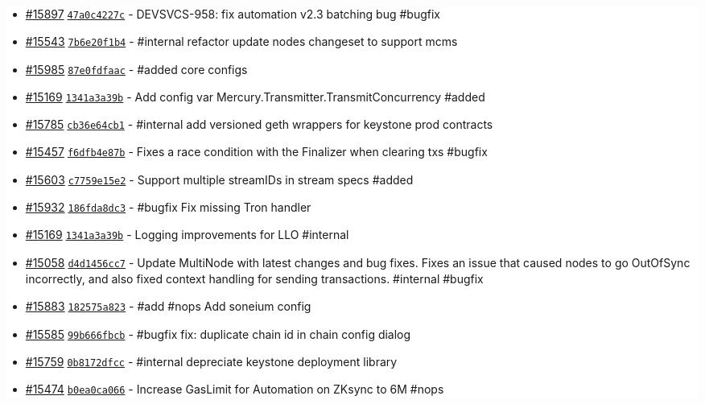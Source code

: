 - [#15897](https://github.com/smartcontractkit/chainlink/pull/15897) [`47a0c4227c`](https://github.com/smartcontractkit/chainlink/commit/47a0c4227c1ccdd93a7b0a6365e7e1c78c74b6d7) - DEVSVCS-958: fix automation v2.3 batching bug #bugfix

- [#15543](https://github.com/smartcontractkit/chainlink/pull/15543) [`7b6e20f1b4`](https://github.com/smartcontractkit/chainlink/commit/7b6e20f1b40506467349eb0203178aa2c51f5d41) - #internal refactor update nodes changeset to support mcms

- [#15985](https://github.com/smartcontractkit/chainlink/pull/15985) [`87e0fdfaac`](https://github.com/smartcontractkit/chainlink/commit/87e0fdfaac5cc80b571c5ed4d5837576279daa27) - #added core configs

- [#15169](https://github.com/smartcontractkit/chainlink/pull/15169) [`1341a3a39b`](https://github.com/smartcontractkit/chainlink/commit/1341a3a39be8987bae7318f7f3dba0e9b0f31c49) - Add config var Mercury.Transmitter.TransmitConcurrency #added

- [#15785](https://github.com/smartcontractkit/chainlink/pull/15785) [`cb36e64cb1`](https://github.com/smartcontractkit/chainlink/commit/cb36e64cb14e6c67967d667b2b37f00bbba11ab0) - #internal add versioned geth wrappers for keystone prod contracts

- [#15457](https://github.com/smartcontractkit/chainlink/pull/15457) [`f6dfb4e87b`](https://github.com/smartcontractkit/chainlink/commit/f6dfb4e87b8cf58ccb2646737f354f2453d07940) - Fixes a race condition with the Finalizer when clearing txs #bugfix

- [#15603](https://github.com/smartcontractkit/chainlink/pull/15603) [`c7759e15e2`](https://github.com/smartcontractkit/chainlink/commit/c7759e15e2b15bdeacf00ddbd433a4b420072cf3) - Support multiple streamIDs in stream specs #added

- [#15932](https://github.com/smartcontractkit/chainlink/pull/15932) [`186fda8dc3`](https://github.com/smartcontractkit/chainlink/commit/186fda8dc3c4bae8abc436efc0e64d44b86b7628) - #bugfix Fix missing Tron handler

- [#15169](https://github.com/smartcontractkit/chainlink/pull/15169) [`1341a3a39b`](https://github.com/smartcontractkit/chainlink/commit/1341a3a39be8987bae7318f7f3dba0e9b0f31c49) - Logging improvements for LLO
  #internal

- [#15058](https://github.com/smartcontractkit/chainlink/pull/15058) [`d4d1456cc7`](https://github.com/smartcontractkit/chainlink/commit/d4d1456cc7d4b0828c1b5e270857636762680e04) - Update MultiNode with latest changes and bug fixes. Fixes an issue that caused nodes to go OutOfSync incorrectly, and also fixed context handling for sending transactions. #internal #bugfix

- [#15883](https://github.com/smartcontractkit/chainlink/pull/15883) [`182575a823`](https://github.com/smartcontractkit/chainlink/commit/182575a823d8e011f4a03a8a69d5498ef5346019) - #add #nops Add soneium config

- [#15585](https://github.com/smartcontractkit/chainlink/pull/15585) [`99b666fbcb`](https://github.com/smartcontractkit/chainlink/commit/99b666fbcbccb926e6dbac11896bf7e7ee5c25ea) - #bugfix fix: duplicate chain id in chain config dialog

- [#15759](https://github.com/smartcontractkit/chainlink/pull/15759) [`0b8172dfcc`](https://github.com/smartcontractkit/chainlink/commit/0b8172dfcc9bc5ca3c166139286b9675239250c8) - #internal depreciate keystone deployment library

- [#15474](https://github.com/smartcontractkit/chainlink/pull/15474) [`b0ea0ca066`](https://github.com/smartcontractkit/chainlink/commit/b0ea0ca0665ef5ebd2136fe4392c8b3ee7f49d12) - Increase GasLimit for Automation on ZKsync to 6M #nops

